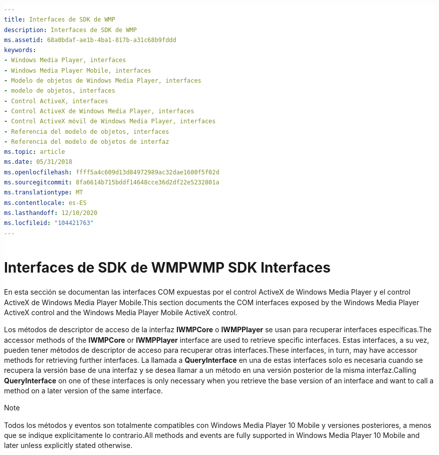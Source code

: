 ```yaml
---
title: Interfaces de SDK de WMP
description: Interfaces de SDK de WMP
ms.assetid: 68a0bdaf-ae1b-4ba1-817b-a31c68b9fddd
keywords:
- Windows Media Player, interfaces
- Windows Media Player Mobile, interfaces
- Modelo de objetos de Windows Media Player, interfaces
- modelo de objetos, interfaces
- Control ActiveX, interfaces
- Control ActiveX de Windows Media Player, interfaces
- Control ActiveX móvil de Windows Media Player, interfaces
- Referencia del modelo de objetos, interfaces
- Referencia del modelo de objetos de interfaz
ms.topic: article
ms.date: 05/31/2018
ms.openlocfilehash: ffff5a4c609d13d84972989ac32dae1600f5f02d
ms.sourcegitcommit: 8fa6614b715bddf14648cce36d2df22e5232801a
ms.translationtype: MT
ms.contentlocale: es-ES
ms.lasthandoff: 12/10/2020
ms.locfileid: "104421763"
---
```

# <a name="wmp-sdk-interfaces"></a><span data-ttu-id="4714a-112">Interfaces de SDK de WMP</span><span class="sxs-lookup"><span data-stu-id="4714a-112">WMP SDK Interfaces</span></span>

<span data-ttu-id="4714a-113">En esta sección se documentan las interfaces COM expuestas por el control ActiveX de Windows Media Player y el control ActiveX de Windows Media Player Mobile.</span><span class="sxs-lookup"><span data-stu-id="4714a-113">This section documents the COM interfaces exposed by the Windows Media Player ActiveX control and the Windows Media Player Mobile ActiveX control.</span></span>

<span data-ttu-id="4714a-114">Los métodos de descriptor de acceso de la interfaz **IWMPCore** o **IWMPPlayer** se usan para recuperar interfaces específicas.</span><span class="sxs-lookup"><span data-stu-id="4714a-114">The accessor methods of the **IWMPCore** or **IWMPPlayer** interface are used to retrieve specific interfaces.</span></span> <span data-ttu-id="4714a-115">Estas interfaces, a su vez, pueden tener métodos de descriptor de acceso para recuperar otras interfaces.</span><span class="sxs-lookup"><span data-stu-id="4714a-115">These interfaces, in turn, may have accessor methods for retrieving further interfaces.</span></span> <span data-ttu-id="4714a-116">La llamada a **QueryInterface** en una de estas interfaces solo es necesaria cuando se recupera la versión base de una interfaz y se desea llamar a un método en una versión posterior de la misma interfaz.</span><span class="sxs-lookup"><span data-stu-id="4714a-116">Calling **QueryInterface** on one of these interfaces is only necessary when you retrieve the base version of an interface and want to call a method on a later version of the same interface.</span></span>

> [!Note]  
> <span data-ttu-id="4714a-117">Todos los métodos y eventos son totalmente compatibles con Windows Media Player 10 Mobile y versiones posteriores, a menos que se indique explícitamente lo contrario.</span><span class="sxs-lookup"><span data-stu-id="4714a-117">All methods and events are fully supported in Windows Media Player 10 Mobile and later unless explicitly stated otherwise.</span></span>
